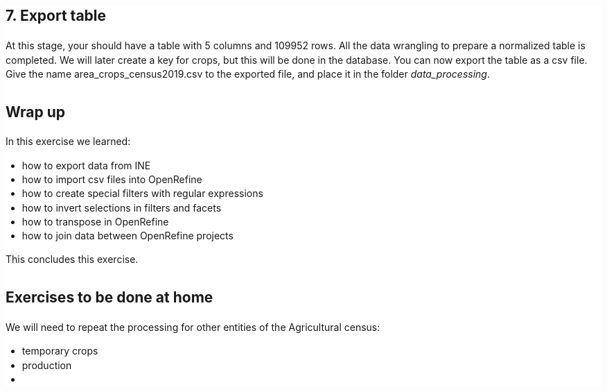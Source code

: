 
## 7. Export table

At this stage, your should have a table with 5 columns and 109952 rows. All the data wrangling to prepare a normalized table is completed. We will later create a key for crops, but this will be done in the database. 
You can now export the table as a csv file. Give the name area_crops_census2019.csv to the exported file, and place it in the folder *data_processing*.

## Wrap up

In this exercise we learned:
- how to export data from INE
- how to import csv files into OpenRefine
- how to create special filters with regular expressions
- how to invert selections in filters and facets
- how to transpose in OpenRefine
- how to join data between OpenRefine projects

This concludes this exercise.

## Exercises to be done at home
We will need to repeat the processing for other entities of the Agricultural census:
- temporary crops
- production
- 









